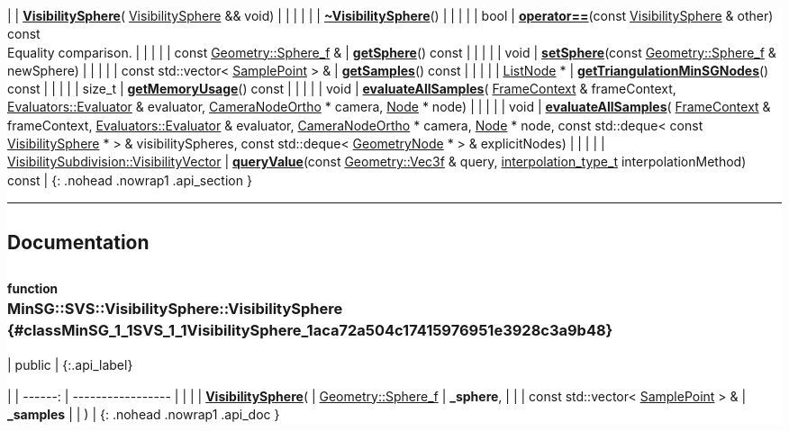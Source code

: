 |  | **[VisibilitySphere](#classMinSG_1_1SVS_1_1VisibilitySphere_1aa6890ca7fd1cdb8cec6c12b879ec8b3c)**( [VisibilitySphere](classMinSG_1_1SVS_1_1VisibilitySphere) && void) |
|  | |
|  | **[~VisibilitySphere](#classMinSG_1_1SVS_1_1VisibilitySphere_1af99775e1c2f7623016931c736fbc1ea1)**() |
|  | |
| bool | **[operator==](#classMinSG_1_1SVS_1_1VisibilitySphere_1a098c3613873005847e0c286d387613d1)**(const [VisibilitySphere](classMinSG_1_1SVS_1_1VisibilitySphere) & other) const <br/> Equality comparison. |
|  | |
| const [Geometry::Sphere_f](namespaceGeometry#namespaceGeometry_1a652026bcf8da8be261079731c22e7321) & | **[getSphere](#classMinSG_1_1SVS_1_1VisibilitySphere_1a5c9f3548ab42e6ede2817c883ece2541)**() const |
|  | |
| void | **[setSphere](#classMinSG_1_1SVS_1_1VisibilitySphere_1aedbf69c085efbe991900cd80f3c58cc8)**(const [Geometry::Sphere_f](namespaceGeometry#namespaceGeometry_1a652026bcf8da8be261079731c22e7321) & newSphere) |
|  | |
| const std::vector< [SamplePoint](classMinSG_1_1SVS_1_1SamplePoint) > & | **[getSamples](#classMinSG_1_1SVS_1_1VisibilitySphere_1aebaf3830a9b077f7cb2c44f0536cb295)**() const |
|  | |
| [ListNode](classMinSG_1_1ListNode) * | **[getTriangulationMinSGNodes](#classMinSG_1_1SVS_1_1VisibilitySphere_1a64f811d92f4acff7b18ee35115d2912d)**() const |
|  | |
| size_t | **[getMemoryUsage](#classMinSG_1_1SVS_1_1VisibilitySphere_1a02363fee674f4d5f0be5a9cda4f20ee1)**() const |
|  | |
| void | **[evaluateAllSamples](#classMinSG_1_1SVS_1_1VisibilitySphere_1a35c56b82ef4ff5e36de912063d4f4dc3)**( [FrameContext](classMinSG_1_1FrameContext) & frameContext,  [Evaluators::Evaluator](classMinSG_1_1Evaluators_1_1Evaluator) & evaluator,  [CameraNodeOrtho](classMinSG_1_1CameraNodeOrtho) * camera,  [Node](classMinSG_1_1Node) * node) |
|  | |
| void | **[evaluateAllSamples](#classMinSG_1_1SVS_1_1VisibilitySphere_1a9be020bc707731e17616089d9fb80a55)**( [FrameContext](classMinSG_1_1FrameContext) & frameContext,  [Evaluators::Evaluator](classMinSG_1_1Evaluators_1_1Evaluator) & evaluator,  [CameraNodeOrtho](classMinSG_1_1CameraNodeOrtho) * camera,  [Node](classMinSG_1_1Node) * node, const std::deque< const [VisibilitySphere](classMinSG_1_1SVS_1_1VisibilitySphere) * > & visibilitySpheres, const std::deque< [GeometryNode](classMinSG_1_1GeometryNode) * > & explicitNodes) |
|  | |
| [VisibilitySubdivision::VisibilityVector](classMinSG_1_1VisibilitySubdivision_1_1VisibilityVector) | **[queryValue](#classMinSG_1_1SVS_1_1VisibilitySphere_1aee1d9f2ac334b8cf21ca1adbe750c615)**(const [Geometry::Vec3f](namespaceGeometry#namespaceGeometry_1a5b269b6a82917f18e344231ecf8e6566) & query,  [interpolation_type_t](namespaceMinSG_1_1SVS#namespaceMinSG_1_1SVS_1a484417d381d570d5a99dc02a27503269)  interpolationMethod) const |
{: .nohead .nowrap1 .api_section }


-------------------------------------------------------------------

## Documentation

### <small>function</small><br/> MinSG::SVS::VisibilitySphere::VisibilitySphere {#classMinSG_1_1SVS_1_1VisibilitySphere_1aca72a504c17415976951e3928c3a9b48}

| public |
{:.api_label}

|
| ------: | ----------------- |
|  |
|  **[VisibilitySphere](#classMinSG_1_1SVS_1_1VisibilitySphere_1aca72a504c17415976951e3928c3a9b48)**( |  [Geometry::Sphere_f](namespaceGeometry#namespaceGeometry_1a652026bcf8da8be261079731c22e7321)  | **_sphere**, |
| | const std::vector< [SamplePoint](classMinSG_1_1SVS_1_1SamplePoint) > & | **_samples** |
|   ) |
{: .nohead .nowrap1 .api_doc }
